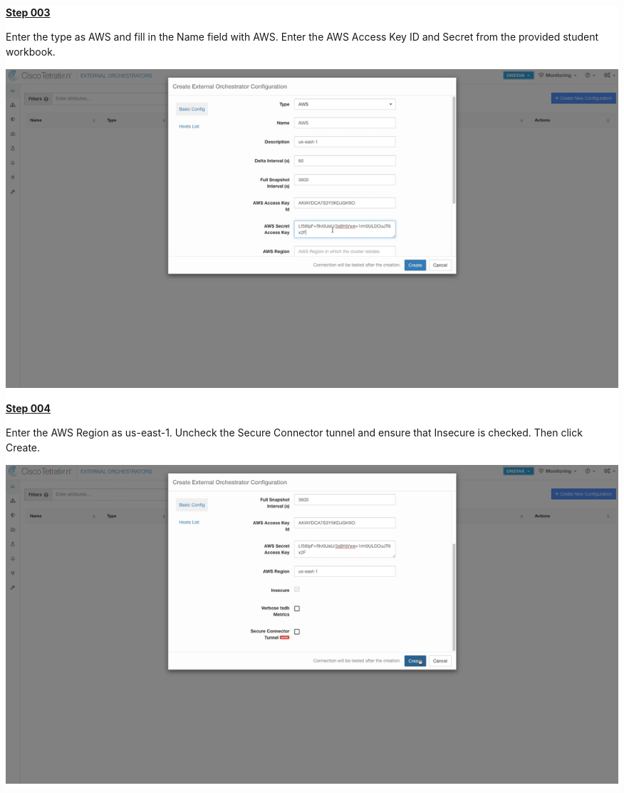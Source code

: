 

<div class="step" id="step-003"><a href="#step-003" style="font-weight:bold">Step 003</a></div>  

Enter the type as AWS and fill in the Name field with AWS.  Enter the AWS Access Key ID and Secret from the provided student workbook.  

<a href="images/module_03-04_003.png"><img src="images/module_03-04_003.png" style="width:100%;height:100%;"></a>  



<div class="step" id="step-004"><a href="#step-004" style="font-weight:bold">Step 004</a></div>  

Enter the AWS Region as us-east-1.  Uncheck the Secure Connector tunnel and ensure that Insecure is checked.  Then click Create.  

<a href="images/module_03-04_004.png"><img src="images/module_03-04_004.png" style="width:100%;height:100%;"></a>  
